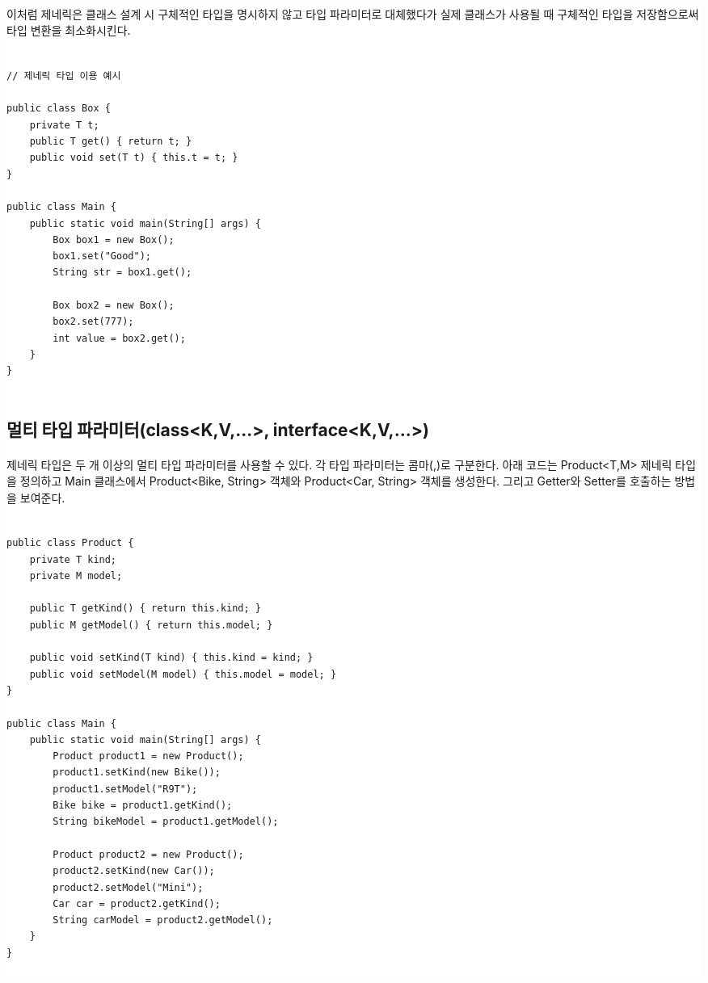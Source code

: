 이처럼 제네릭은 클래스 설계 시 구체적인 타입을 명시하지 않고 타입 파라미터로 대체했다가 실제 클래스가 사용될 때 구체적인 타입을 저장함으로써 타입 변환을 최소화시킨다. 

<pre>
<code>
// 제네릭 타입 이용 예시

public class Box<T> {
    private T t;
    public T get() { return t; }
    public void set(T t) { this.t = t; }
}

public class Main {
    public static void main(String[] args) {
        Box<String> box1 = new Box<String>();
        box1.set("Good");
        String str = box1.get();

        Box<Integer> box2 = new Box<Integer>();
        box2.set(777);
        int value = box2.get();
    }
}
</code>
</pre>

## 멀티 타입 파라미터(class<K,V,...>, interface<K,V,...>)

제네릭 타입은 두 개 이상의 멀티 타입 파라미터를 사용할 수 있다. 각 타입 파라미터는 콤마(,)로 구분한다. 
아래 코드는 Product<T,M> 제네릭 타입을 정의하고 Main 클래스에서 Product<Bike, String> 객체와 Product<Car, String> 객체를 생성한다. 그리고 Getter와 Setter를 호출하는 방법을 보여준다.

<pre>
<code>
public class Product<T, M> {
    private T kind;
    private M model;

    public T getKind() { return this.kind; }
    public M getModel() { return this.model; }

    public void setKind(T kind) { this.kind = kind; }
    public void setModel(M model) { this.model = model; }
}

public class Main {
    public static void main(String[] args) {
        Product<Bike, String> product1 = new Product<Bike, String>();
        product1.setKind(new Bike());
        product1.setModel("R9T");
        Bike bike = product1.getKind();
        String bikeModel = product1.getModel();

        Product<Car, String> product2 = new Product<Car, String>();
        product2.setKind(new Car());
        product2.setModel("Mini");
        Car car = product2.getKind();
        String carModel = product2.getModel();
    }
}
</code>
</pre>
